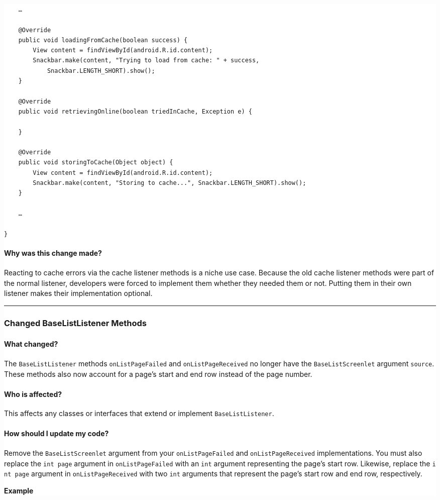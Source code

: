         …

        @Override
        public void loadingFromCache(boolean success) {
            View content = findViewById(android.R.id.content);
            Snackbar.make(content, "Trying to load from cache: " + success, 
                Snackbar.LENGTH_SHORT).show();
        }

        @Override
        public void retrievingOnline(boolean triedInCache, Exception e) {

        }

        @Override
        public void storingToCache(Object object) {
            View content = findViewById(android.R.id.content);
            Snackbar.make(content, "Storing to cache...", Snackbar.LENGTH_SHORT).show();
        }

        …

    }

#### Why was this change made?

Reacting to cache errors via the cache listener methods is a niche use case. 
Because the old cache listener methods were part of the normal listener, 
developers were forced to implement them whether they needed them or not. 
Putting them in their own listener makes their implementation optional. 

---------------------------------------

### Changed BaseListListener Methods

#### What changed?

The `BaseListListener` methods `onListPageFailed` and `onListPageReceived` no 
longer have the `BaseListScreenlet` argument `source`. These methods also now 
account for a page’s start and end row instead of the page number. 

#### Who is affected?

This affects any classes or interfaces that extend or implement 
`BaseListListener`. 

#### How should I update my code?

Remove the `BaseListScreenlet` argument from your `onListPageFailed` and 
`onListPageReceived` implementations. You must also replace the `int page` 
argument in `onListPageFailed` with an `int` argument representing the page’s 
start row. Likewise, replace the `int page` argument in `onListPageReceived` 
with two `int` arguments that represent the page’s start row and end row, 
respectively.

**Example**

